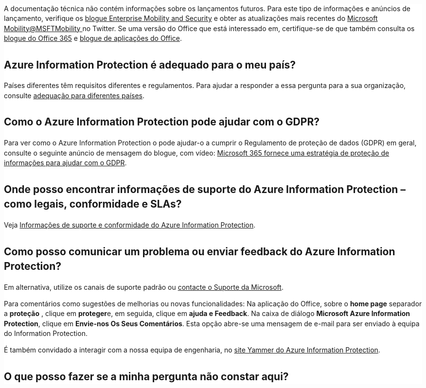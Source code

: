 A documentação técnica não contém informações sobre os lançamentos futuros. Para este tipo de informações e anúncios de lançamento, verifique os [blogue Enterprise Mobility and Security](https://techcommunity.microsoft.com/t5/Enterprise-Mobility-Security/bg-p/enterprisemobilityandsecurity?product=azure-information-protection,azure-rights-management-services) e obter as atualizações mais recentes do [Microsoft Mobility@MSFTMobility ](https://twitter.com/MSFTMobility) no Twitter. Se uma versão do Office que está interessado em, certifique-se de que também consulta os [blogue do Office 365](https://techcommunity.microsoft.com/t5/Office-365-Blog/bg-p/Office365Blog) e [blogue de aplicações do Office](https://techcommunity.microsoft.com/t5/Office-Apps-Blog/bg-p/OfficeAppsBlog).

## <a name="is-azure-information-protection-suitable-for-my-country"></a>Azure Information Protection é adequado para o meu país?

Países diferentes têm requisitos diferentes e regulamentos. Para ajudar a responder a essa pergunta para a sua organização, consulte [adequação para diferentes países](./compliance.md#suitability-for-different-countries).

## <a name="how-can-azure-information-protection-help-with-gdpr"></a>Como o Azure Information Protection pode ajudar com o GDPR?

Para ver como o Azure Information Protection o pode ajudar-o a cumprir o Regulamento de proteção de dados (GDPR) em geral, consulte o seguinte anúncio de mensagem do blogue, com vídeo: [Microsoft 365 fornece uma estratégia de proteção de informações para ajudar com o GDPR](https://blogs.office.com/2018/02/22/microsoft-365-provides-an-information-protection-strategy-to-help-with-the-gdpr).

## <a name="where-can-i-find-supporting-information-for-azureinformation-protectionsuch-as-legal-compliance-and-slas"></a>Onde posso encontrar informações de suporte do Azure Information Protection – como legais, conformidade e SLAs?
Veja [Informações de suporte e conformidade do Azure Information Protection](./compliance.md).

## <a name="how-can-i-report-a-problem-or-send-feedback-for-azure-information-protection"></a>Como posso comunicar um problema ou enviar feedback do Azure Information Protection?

Em alternativa, utilize os canais de suporte padrão ou [contacte o Suporte da Microsoft](information-support.md#to-contact-microsoft-support).

Para comentários como sugestões de melhorias ou novas funcionalidades: Na aplicação do Office, sobre o **home page** separador a **proteção** , clique em **proteger**e, em seguida, clique em **ajuda e Feedback**. Na caixa de diálogo **Microsoft Azure Information Protection**, clique em **Envie-nos Os Seus Comentários**. Esta opção abre-se uma mensagem de e-mail para ser enviado à equipa do Information Protection.

É também convidado a interagir com a nossa equipa de engenharia, no [site Yammer do Azure Information Protection](https://www.yammer.com/askipteam/). 

## <a name="what-do-i-do-if-my-question-isnt-here"></a>O que posso fazer se a minha pergunta não constar aqui?
